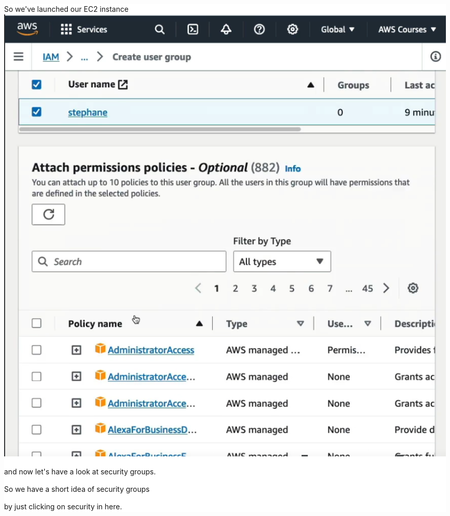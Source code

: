 


So we've launched our EC2 instance
<img src="images/18.png">

and now let's have a look at security groups.

So we have a short idea of security groups

by just clicking on security in here.
